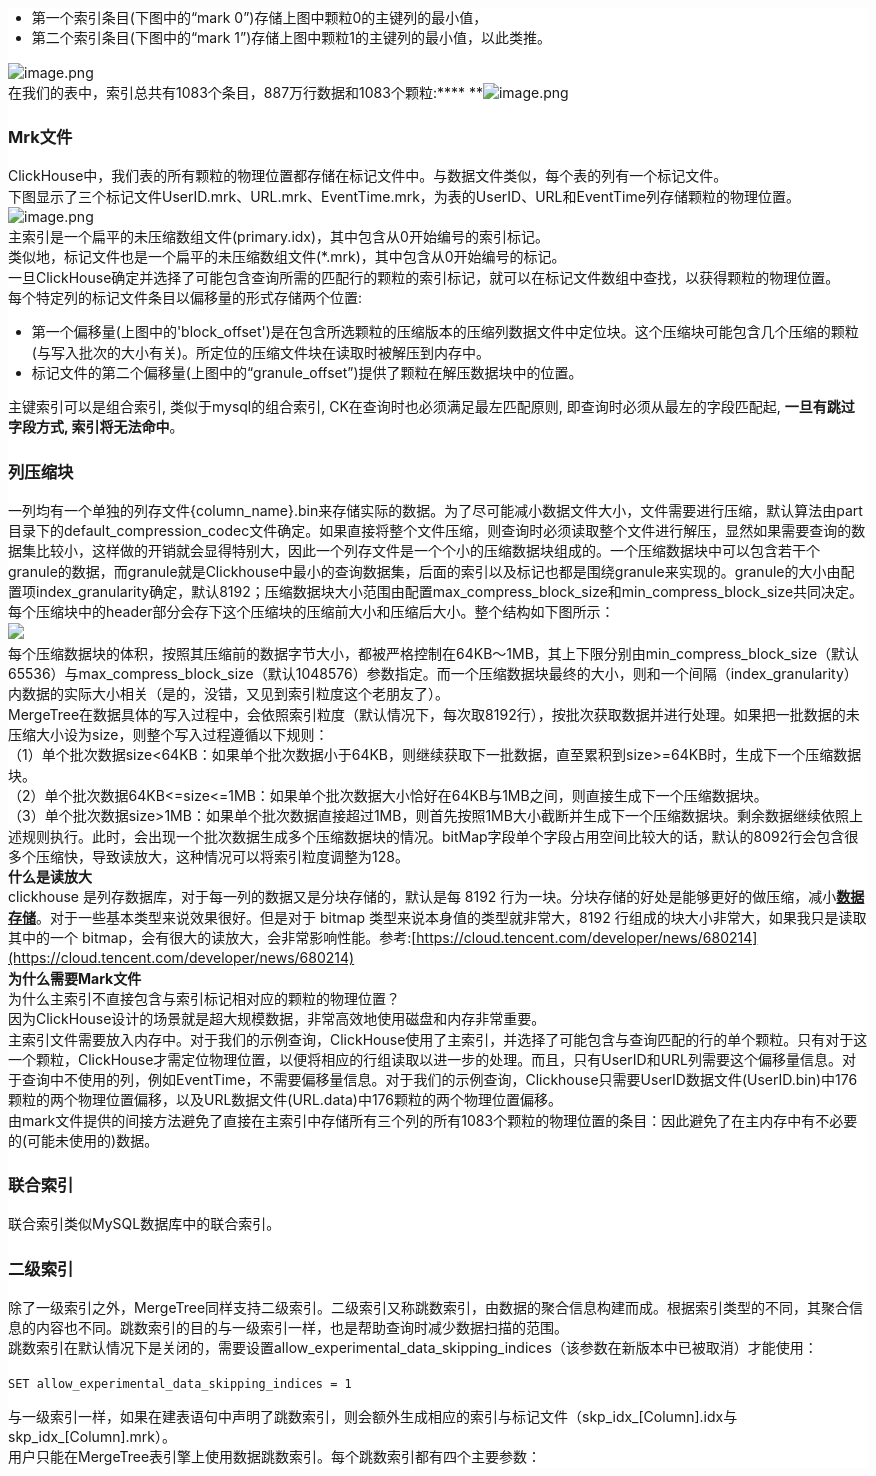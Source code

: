 - 第一个索引条目(下图中的“mark 0”)存储上图中颗粒0的主键列的最小值，
- 第二个索引条目(下图中的“mark 1”)存储上图中颗粒1的主键列的最小值，以此类推。

![image.png](https://cdn.nlark.com/yuque/0/2023/png/390265/1703503686124-1432f54a-a440-4ded-8681-a8188b4ff56c.png#averageHue=%23211b0d&clientId=ub6924650-10e8-4&from=paste&id=ubd4700d9&originHeight=1232&originWidth=3677&originalType=url&ratio=1&rotation=0&showTitle=false&size=5680024&status=done&style=none&taskId=u1fe44d6f-d064-4fa1-8f1a-42c5b03961f&title=)<br />在我们的表中，索引总共有1083个条目，887万行数据和1083个颗粒:**** **![image.png](https://cdn.nlark.com/yuque/0/2023/png/390265/1703503657927-4f66fbf2-c3e8-4e32-b5f4-b21c7238b998.png#averageHue=%23d7a326&clientId=ub6924650-10e8-4&from=paste&id=u83b64e52&originHeight=546&originWidth=1671&originalType=url&ratio=1&rotation=0&showTitle=false&size=1247447&status=done&style=none&taskId=ue574bd2a-0f10-4b8f-bafd-c651241ebcd&title=)
<a name="wJxZZ"></a>
### Mrk文件
ClickHouse中，我们表的所有颗粒的物理位置都存储在标记文件中。与数据文件类似，每个表的列有一个标记文件。<br />下图显示了三个标记文件UserID.mrk、URL.mrk、EventTime.mrk，为表的UserID、URL和EventTime列存储颗粒的物理位置。<br />![image.png](https://cdn.nlark.com/yuque/0/2023/png/390265/1703504079557-0e28975e-b3e0-42df-833d-85740d53af83.png#averageHue=%23040404&clientId=ub6924650-10e8-4&from=paste&id=u2555d637&originHeight=1522&originWidth=3127&originalType=url&ratio=1&rotation=0&showTitle=false&size=2413572&status=done&style=none&taskId=u0030b2c6-1f13-480d-84be-27660cd9213&title=)<br />主索引是一个扁平的未压缩数组文件(primary.idx)，其中包含从0开始编号的索引标记。<br />类似地，标记文件也是一个扁平的未压缩数组文件(*.mrk)，其中包含从0开始编号的标记。<br />一旦ClickHouse确定并选择了可能包含查询所需的匹配行的颗粒的索引标记，就可以在标记文件数组中查找，以获得颗粒的物理位置。<br />每个特定列的标记文件条目以偏移量的形式存储两个位置:

- 第一个偏移量(上图中的'block_offset')是在包含所选颗粒的压缩版本的压缩列数据文件中定位块。这个压缩块可能包含几个压缩的颗粒(与写入批次的大小有关)。所定位的压缩文件块在读取时被解压到内存中。
- 标记文件的第二个偏移量(上图中的“granule_offset”)提供了颗粒在解压数据块中的位置。

主键索引可以是组合索引, 类似于mysql的组合索引, CK在查询时也必须满足最左匹配原则, 即查询时必须从最左的字段匹配起, **一旦有跳过字段方式, 索引将无法命中**。
<a name="ecVtE"></a>
### 列压缩块
一列均有一个单独的列存文件{column_name}.bin来存储实际的数据。为了尽可能减小数据文件大小，文件需要进行压缩，默认算法由part目录下的default_compression_codec文件确定。如果直接将整个文件压缩，则查询时必须读取整个文件进行解压，显然如果需要查询的数据集比较小，这样做的开销就会显得特别大，因此一个列存文件是一个个小的压缩数据块组成的。一个压缩数据块中可以包含若干个granule的数据，而granule就是Clickhouse中最小的查询数据集，后面的索引以及标记也都是围绕granule来实现的。granule的大小由配置项index_granularity确定，默认8192；压缩数据块大小范围由配置max_compress_block_size和min_compress_block_size共同决定。每个压缩块中的header部分会存下这个压缩块的压缩前大小和压缩后大小。整个结构如下图所示：<br />![](https://cdn.nlark.com/yuque/0/2023/png/390265/1703559800390-9eade3f0-9bc5-4fd7-9c44-8e82cf750723.png#averageHue=%23c5c5c5&clientId=ub0773d2c-9c7c-4&from=paste&id=u1e35abc2&originHeight=544&originWidth=1158&originalType=url&ratio=1&rotation=0&showTitle=false&status=done&style=none&taskId=u7562ceeb-c9e5-4db0-9f12-513a2832f85&title=)<br />每个压缩数据块的体积，按照其压缩前的数据字节大小，都被严格控制在64KB～1MB，其上下限分别由min_compress_block_size（默认65536）与max_compress_block_size（默认1048576）参数指定。而一个压缩数据块最终的大小，则和一个间隔（index_granularity）内数据的实际大小相关（是的，没错，又见到索引粒度这个老朋友了）。<br />MergeTree在数据具体的写入过程中，会依照索引粒度（默认情况下，每次取8192行），按批次获取数据并进行处理。如果把一批数据的未压缩大小设为size，则整个写入过程遵循以下规则：<br />（1）单个批次数据size<64KB：如果单个批次数据小于64KB，则继续获取下一批数据，直至累积到size>=64KB时，生成下一个压缩数据块。<br />（2）单个批次数据64KB<=size<=1MB：如果单个批次数据大小恰好在64KB与1MB之间，则直接生成下一个压缩数据块。<br />（3）单个批次数据size>1MB：如果单个批次数据直接超过1MB，则首先按照1MB大小截断并生成下一个压缩数据块。剩余数据继续依照上述规则执行。此时，会出现一个批次数据生成多个压缩数据块的情况。bitMap字段单个字段占用空间比较大的话，默认的8092行会包含很多个压缩快，导致读放大，这种情况可以将索引粒度调整为128。<br />**什么是读放大**<br />clickhouse 是列存数据库，对于每一列的数据又是分块存储的，默认是每 8192 行为一块。分块存储的好处是能够更好的做压缩，减小[**数据存储**](https://cloud.tencent.com/product/cdcs?from=20067&from_column=20067)。对于一些基本类型来说效果很好。但是对于 bitmap 类型来说本身值的类型就非常大，8192 行组成的块大小非常大，如果我只是读取其中的一个 bitmap，会有很大的读放大，会非常影响性能。参考:[https://cloud.tencent.com/developer/news/680214](https://cloud.tencent.com/developer/news/680214)<br />**为什么需要Mark文件**<br />为什么主索引不直接包含与索引标记相对应的颗粒的物理位置？<br />因为ClickHouse设计的场景就是超大规模数据，非常高效地使用磁盘和内存非常重要。<br />主索引文件需要放入内存中。对于我们的示例查询，ClickHouse使用了主索引，并选择了可能包含与查询匹配的行的单个颗粒。只有对于这一个颗粒，ClickHouse才需定位物理位置，以便将相应的行组读取以进一步的处理。而且，只有UserID和URL列需要这个偏移量信息。对于查询中不使用的列，例如EventTime，不需要偏移量信息。对于我们的示例查询，Clickhouse只需要UserID数据文件(UserID.bin)中176颗粒的两个物理位置偏移，以及URL数据文件(URL.data)中176颗粒的两个物理位置偏移。<br />由mark文件提供的间接方法避免了直接在主索引中存储所有三个列的所有1083个颗粒的物理位置的条目：因此避免了在主内存中有不必要的(可能未使用的)数据。
<a name="S4L82"></a>
### 联合索引
联合索引类似MySQL数据库中的联合索引。
<a name="j5ZxY"></a>
### 二级索引
除了一级索引之外，MergeTree同样支持二级索引。二级索引又称跳数索引，由数据的聚合信息构建而成。根据索引类型的不同，其聚合信息的内容也不同。跳数索引的目的与一级索引一样，也是帮助查询时减少数据扫描的范围。<br />跳数索引在默认情况下是关闭的，需要设置allow_experimental_data_skipping_indices（该参数在新版本中已被取消）才能使用：
```plsql
SET allow_experimental_data_skipping_indices = 1
```
与一级索引一样，如果在建表语句中声明了跳数索引，则会额外生成相应的索引与标记文件（skp_idx_[Column].idx与skp_idx_[Column].mrk）。<br />用户只能在MergeTree表引擎上使用数据跳数索引。每个跳数索引都有四个主要参数：
